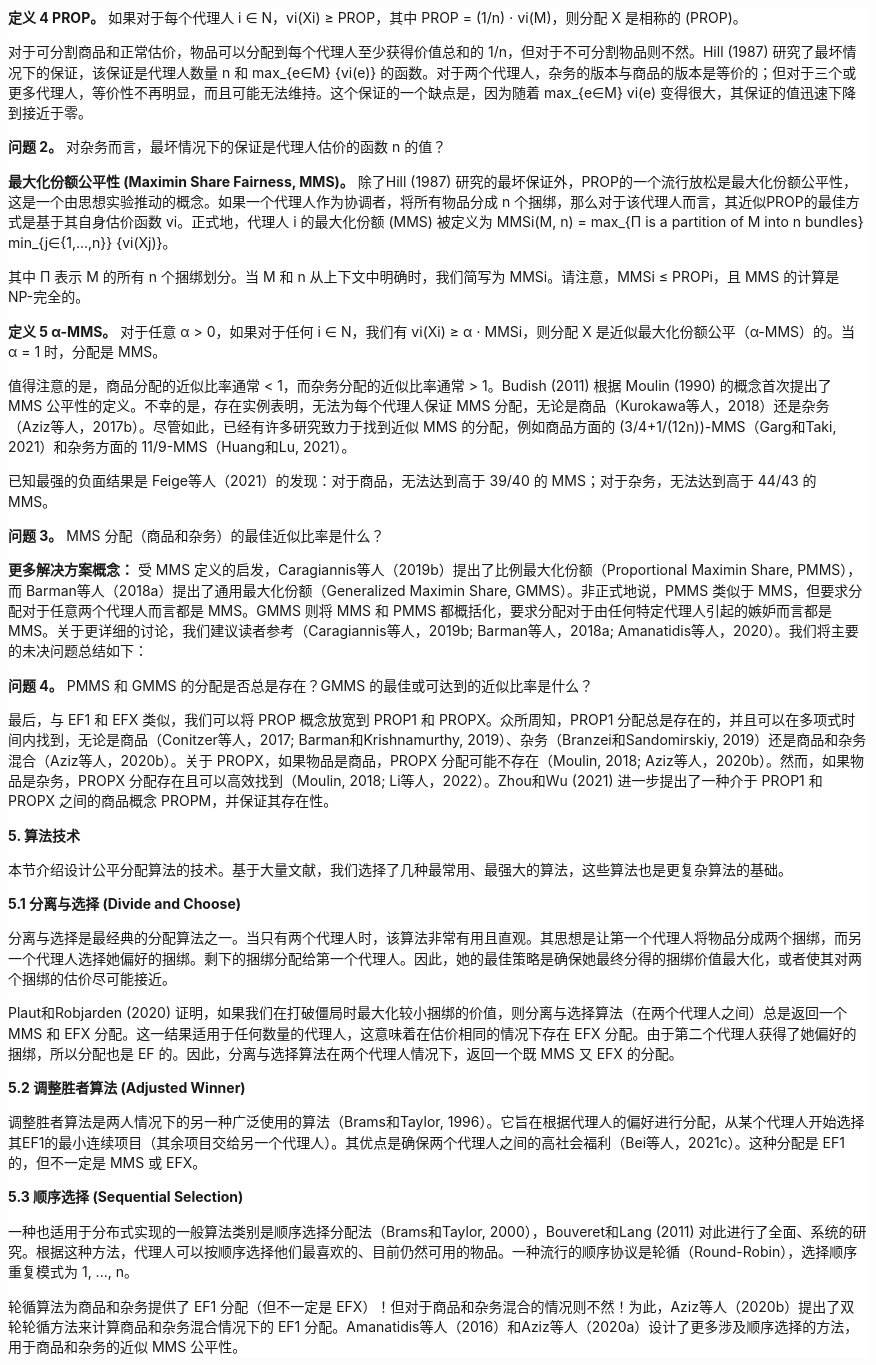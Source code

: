 **定义 4 PROP。** 如果对于每个代理人 i ∈ N，vi(Xi) ≥ PROP，其中 PROP = (1/n) ⋅ vi(M)，则分配 X 是相称的 (PROP)。

对于可分割商品和正常估价，物品可以分配到每个代理人至少获得价值总和的 1/n，但对于不可分割物品则不然。Hill (1987) 研究了最坏情况下的保证，该保证是代理人数量 n 和 max_{e∈M} {vi(e)} 的函数。对于两个代理人，杂务的版本与商品的版本是等价的；但对于三个或更多代理人，等价性不再明显，而且可能无法维持。这个保证的一个缺点是，因为随着 max_{e∈M} vi(e) 变得很大，其保证的值迅速下降到接近于零。

**问题 2。** 对杂务而言，最坏情况下的保证是代理人估价的函数 n 的值？

**最大化份额公平性 (Maximin Share Fairness, MMS)。** 除了Hill (1987) 研究的最坏保证外，PROP的一个流行放松是最大化份额公平性，这是一个由思想实验推动的概念。如果一个代理人作为协调者，将所有物品分成 n 个捆绑，那么对于该代理人而言，其近似PROP的最佳方式是基于其自身估价函数 vi。正式地，代理人 i 的最大化份额 (MMS) 被定义为 MMSi(M, n) = max_{Π is a partition of M into n bundles} min_{j∈{1,...,n}} {vi(Xj)}。

其中 Π 表示 M 的所有 n 个捆绑划分。当 M 和 n 从上下文中明确时，我们简写为 MMSi。请注意，MMSi ≤ PROPi，且 MMS 的计算是 NP-完全的。

**定义 5 α-MMS。** 对于任意 α > 0，如果对于任何 i ∈ N，我们有 vi(Xi) ≥ α ⋅ MMSi，则分配 X 是近似最大化份额公平（α-MMS）的。当 α = 1 时，分配是 MMS。

值得注意的是，商品分配的近似比率通常 < 1，而杂务分配的近似比率通常 > 1。Budish (2011) 根据 Moulin (1990) 的概念首次提出了 MMS 公平性的定义。不幸的是，存在实例表明，无法为每个代理人保证 MMS 分配，无论是商品（Kurokawa等人，2018）还是杂务（Aziz等人，2017b）。尽管如此，已经有许多研究致力于找到近似 MMS 的分配，例如商品方面的 (3/4+1/(12n))-MMS（Garg和Taki, 2021）和杂务方面的 11/9-MMS（Huang和Lu, 2021）。

已知最强的负面结果是 Feige等人（2021）的发现：对于商品，无法达到高于 39/40 的 MMS；对于杂务，无法达到高于 44/43 的 MMS。

**问题 3。** MMS 分配（商品和杂务）的最佳近似比率是什么？

**更多解决方案概念：** 受 MMS 定义的启发，Caragiannis等人（2019b）提出了比例最大化份额（Proportional Maximin Share, PMMS），而 Barman等人（2018a）提出了通用最大化份额（Generalized Maximin Share, GMMS）。非正式地说，PMMS 类似于 MMS，但要求分配对于任意两个代理人而言都是 MMS。GMMS 则将 MMS 和 PMMS 都概括化，要求分配对于由任何特定代理人引起的嫉妒而言都是 MMS。关于更详细的讨论，我们建议读者参考（Caragiannis等人，2019b; Barman等人，2018a; Amanatidis等人，2020）。我们将主要的未决问题总结如下：

**问题 4。** PMMS 和 GMMS 的分配是否总是存在？GMMS 的最佳或可达到的近似比率是什么？

最后，与 EF1 和 EFX 类似，我们可以将 PROP 概念放宽到 PROP1 和 PROPX。众所周知，PROP1 分配总是存在的，并且可以在多项式时间内找到，无论是商品（Conitzer等人，2017; Barman和Krishnamurthy, 2019）、杂务（Branzei和Sandomirskiy, 2019）还是商品和杂务混合（Aziz等人，2020b）。关于 PROPX，如果物品是商品，PROPX 分配可能不存在（Moulin, 2018; Aziz等人，2020b）。然而，如果物品是杂务，PROPX 分配存在且可以高效找到（Moulin, 2018; Li等人，2022）。Zhou和Wu (2021) 进一步提出了一种介于 PROP1 和 PROPX 之间的商品概念 PROPM，并保证其存在性。

**5. 算法技术**

本节介绍设计公平分配算法的技术。基于大量文献，我们选择了几种最常用、最强大的算法，这些算法也是更复杂算法的基础。

**5.1 分离与选择 (Divide and Choose)**

分离与选择是最经典的分配算法之一。当只有两个代理人时，该算法非常有用且直观。其思想是让第一个代理人将物品分成两个捆绑，而另一个代理人选择她偏好的捆绑。剩下的捆绑分配给第一个代理人。因此，她的最佳策略是确保她最终分得的捆绑价值最大化，或者使其对两个捆绑的估价尽可能接近。

Plaut和Robjarden (2020) 证明，如果我们在打破僵局时最大化较小捆绑的价值，则分离与选择算法（在两个代理人之间）总是返回一个 MMS 和 EFX 分配。这一结果适用于任何数量的代理人，这意味着在估价相同的情况下存在 EFX 分配。由于第二个代理人获得了她偏好的捆绑，所以分配也是 EF 的。因此，分离与选择算法在两个代理人情况下，返回一个既 MMS 又 EFX 的分配。

**5.2 调整胜者算法 (Adjusted Winner)**

调整胜者算法是两人情况下的另一种广泛使用的算法（Brams和Taylor, 1996）。它旨在根据代理人的偏好进行分配，从某个代理人开始选择其EF1的最小连续项目（其余项目交给另一个代理人）。其优点是确保两个代理人之间的高社会福利（Bei等人，2021c）。这种分配是 EF1 的，但不一定是 MMS 或 EFX。

**5.3 顺序选择 (Sequential Selection)**

一种也适用于分布式实现的一般算法类别是顺序选择分配法（Brams和Taylor, 2000），Bouveret和Lang (2011) 对此进行了全面、系统的研究。根据这种方法，代理人可以按顺序选择他们最喜欢的、目前仍然可用的物品。一种流行的顺序协议是轮循（Round-Robin），选择顺序重复模式为 1, ..., n。

轮循算法为商品和杂务提供了 EF1 分配（但不一定是 EFX）！但对于商品和杂务混合的情况则不然！为此，Aziz等人（2020b）提出了双轮轮循方法来计算商品和杂务混合情况下的 EF1 分配。Amanatidis等人（2016）和Aziz等人（2020a）设计了更多涉及顺序选择的方法，用于商品和杂务的近似 MMS 公平性。
